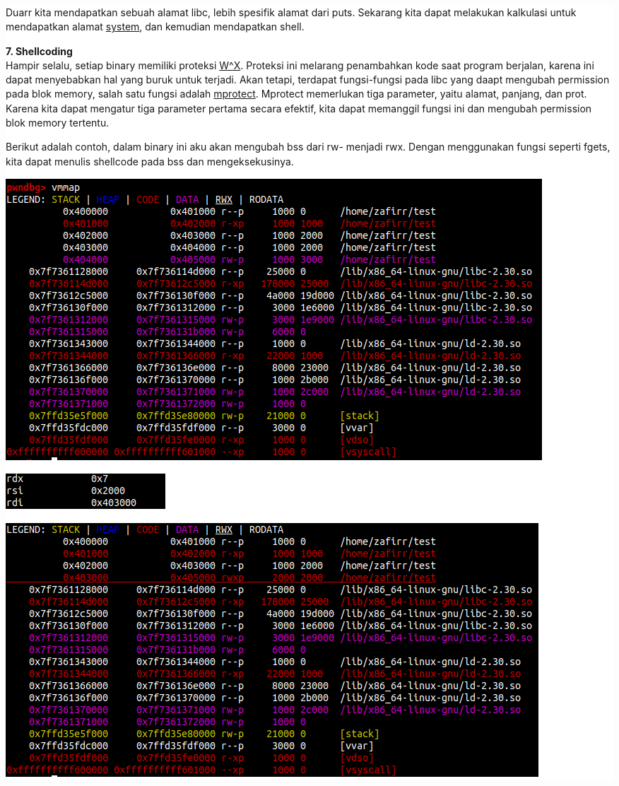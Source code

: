 Duarr kita mendapatkan sebuah alamat libc, lebih spesifik alamat dari puts. Sekarang kita dapat melakukan kalkulasi untuk mendapatkan alamat [system](http://man7.org/linux/man-pages/man3/system.3.html), dan kemudian mendapatkan shell.

<b>7. Shellcoding</b><br>
Hampir selalu, setiap binary memiliki proteksi [W^X](https://en.wikipedia.org/wiki/W%5EX). Proteksi ini melarang penambahkan kode saat program berjalan, karena ini dapat menyebabkan hal yang buruk untuk terjadi. Akan tetapi, terdapat fungsi-fungsi pada libc yang daapt mengubah permission pada blok memory, salah satu fungsi adalah [mprotect](http://man7.org/linux/man-pages/man2/mprotect.2.html). Mprotect memerlukan tiga parameter, yaitu alamat, panjang, dan prot. Karena kita dapat mengatur tiga parameter pertama secara efektif, kita dapat memanggil fungsi ini dan mengubah permission blok memory tertentu.

Berikut adalah contoh, dalam binary ini aku akan mengubah bss dari rw- menjadi rwx. Dengan menggunakan fungsi seperti fgets, kita dapat menulis shellcode pada bss dan mengeksekusinya.

![Error](/assets/images/Return-Oriented-Programming-7.png)

![Error](/assets/images/Return-Oriented-Programming-8.png)

![Error](/assets/images/Return-Oriented-Programming-9.png)
